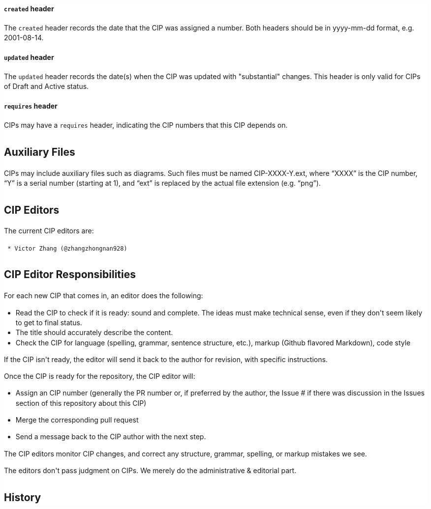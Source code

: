 #### `created` header

The `created` header records the date that the CIP was assigned a number. Both headers should be in yyyy-mm-dd format, e.g. 2001-08-14.

#### `updated` header

The `updated` header records the date(s) when the CIP was updated with "substantial" changes. This header is only valid for CIPs of Draft and Active status.

#### `requires` header

CIPs may have a `requires` header, indicating the CIP numbers that this CIP depends on.

## Auxiliary Files

CIPs may include auxiliary files such as diagrams. Such files must be named CIP-XXXX-Y.ext, where “XXXX” is the CIP number, “Y” is a serial number (starting at 1), and “ext” is replaced by the actual file extension (e.g. “png”).

## CIP Editors

The current CIP editors are:

` * Victor Zhang (@zhangzhongnan928)`

## CIP Editor Responsibilities

For each new CIP that comes in, an editor does the following:

- Read the CIP to check if it is ready: sound and complete. The ideas must make technical sense, even if they don't seem likely to get to final status.
- The title should accurately describe the content.
- Check the CIP for language (spelling, grammar, sentence structure, etc.), markup (Github flavored Markdown), code style

If the CIP isn't ready, the editor will send it back to the author for revision, with specific instructions.

Once the CIP is ready for the repository, the CIP editor will:

- Assign an CIP number (generally the PR number or, if preferred by the author, the Issue # if there was discussion in the Issues section of this repository about this CIP)

- Merge the corresponding pull request

- Send a message back to the CIP author with the next step.

The CIP editors monitor CIP changes, and correct any structure, grammar, spelling, or markup mistakes we see.

The editors don't pass judgment on CIPs. We merely do the administrative & editorial part.

## History
